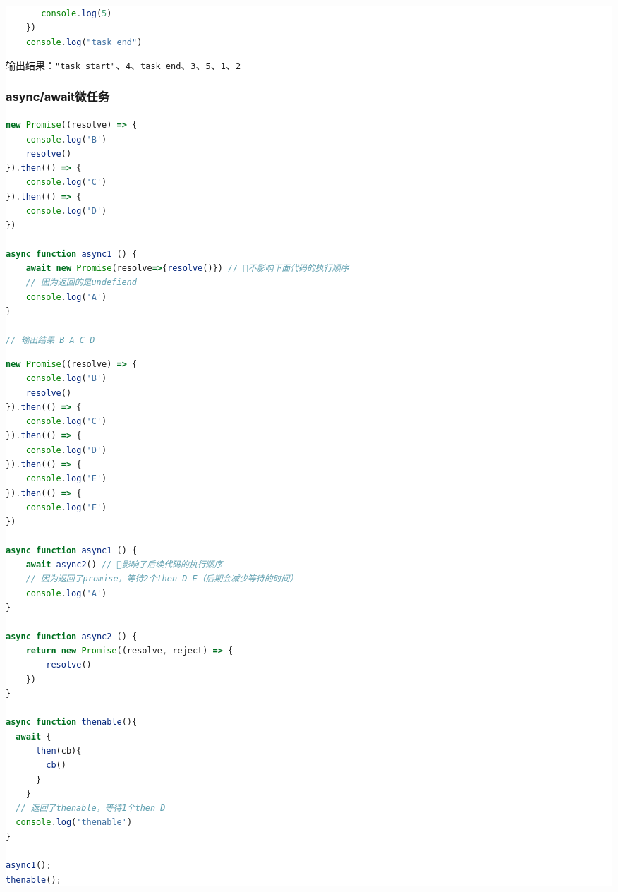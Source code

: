 ```javascript
       console.log(5)
    })
    console.log("task end")
```

输出结果：`"task start"`、`4`、`task end`、`3`、`5`、`1`、`2`
### async/await微任务
```javascript
new Promise((resolve) => {
    console.log('B')
    resolve()
}).then(() => {
    console.log('C')
}).then(() => {
    console.log('D')
})

async function async1 () {
    await new Promise(resolve=>{resolve()}) // 🌟不影响下面代码的执行顺序
    // 因为返回的是undefiend
    console.log('A')
}

// 输出结果 B A C D
```
```javascript
new Promise((resolve) => {
    console.log('B')
    resolve()
}).then(() => {
    console.log('C')
}).then(() => {
    console.log('D')
}).then(() => {
    console.log('E')
}).then(() => {
    console.log('F')
})

async function async1 () {
    await async2() // 🌟影响了后续代码的执行顺序
    // 因为返回了promise，等待2个then D E（后期会减少等待的时间）
    console.log('A')
}

async function async2 () {
    return new Promise((resolve, reject) => {
        resolve()
    })
}

async function thenable(){
  await {
      then(cb){
        cb()
      }
    }
  // 返回了thenable，等待1个then D
  console.log('thenable')
}

async1();
thenable();
```